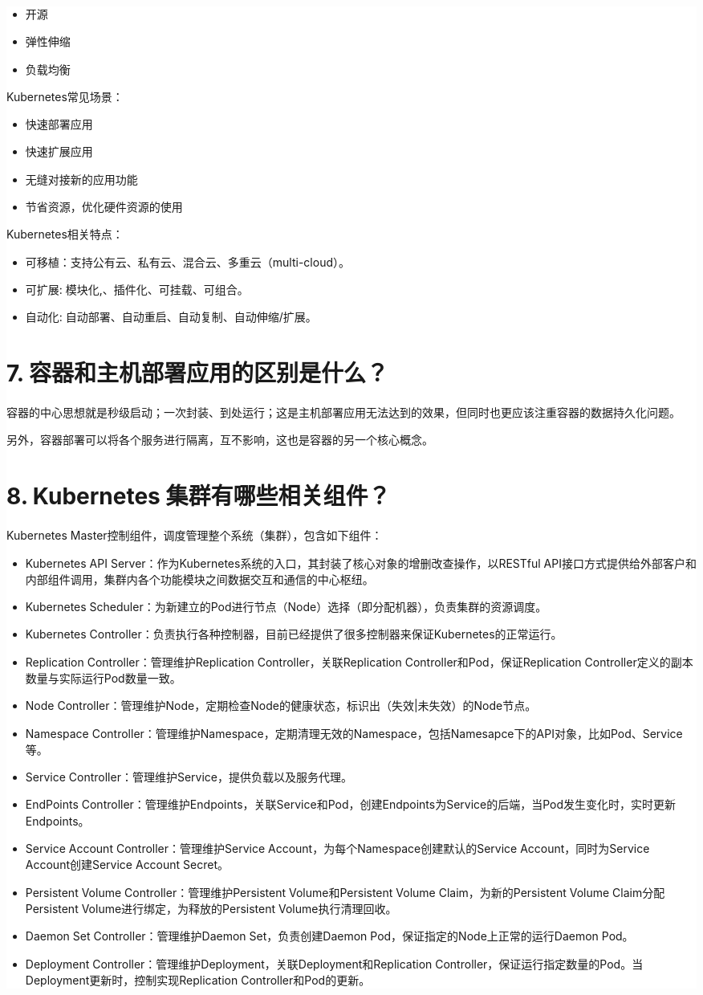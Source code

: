 - 开源

- 弹性伸缩

- 负载均衡

Kubernetes常见场景：

- 快速部署应用

- 快速扩展应用

- 无缝对接新的应用功能

- 节省资源，优化硬件资源的使用

Kubernetes相关特点：

- 可移植：支持公有云、私有云、混合云、多重云（multi-cloud）。

- 可扩展: 模块化,、插件化、可挂载、可组合。

- 自动化: 自动部署、自动重启、自动复制、自动伸缩/扩展。

# 7. 容器和主机部署应用的区别是什么？
容器的中心思想就是秒级启动；一次封装、到处运行；这是主机部署应用无法达到的效果，但同时也更应该注重容器的数据持久化问题。

另外，容器部署可以将各个服务进行隔离，互不影响，这也是容器的另一个核心概念。

# 8. Kubernetes 集群有哪些相关组件？
Kubernetes Master控制组件，调度管理整个系统（集群），包含如下组件：

- Kubernetes API Server：作为Kubernetes系统的入口，其封装了核心对象的增删改查操作，以RESTful API接口方式提供给外部客户和内部组件调用，集群内各个功能模块之间数据交互和通信的中心枢纽。

- Kubernetes Scheduler：为新建立的Pod进行节点（Node）选择（即分配机器），负责集群的资源调度。

- Kubernetes Controller：负责执行各种控制器，目前已经提供了很多控制器来保证Kubernetes的正常运行。

- Replication Controller：管理维护Replication Controller，关联Replication Controller和Pod，保证Replication Controller定义的副本数量与实际运行Pod数量一致。

- Node Controller：管理维护Node，定期检查Node的健康状态，标识出（失效|未失效）的Node节点。

- Namespace Controller：管理维护Namespace，定期清理无效的Namespace，包括Namesapce下的API对象，比如Pod、Service等。

- Service Controller：管理维护Service，提供负载以及服务代理。

- EndPoints Controller：管理维护Endpoints，关联Service和Pod，创建Endpoints为Service的后端，当Pod发生变化时，实时更新Endpoints。

- Service Account Controller：管理维护Service Account，为每个Namespace创建默认的Service Account，同时为Service Account创建Service Account Secret。

- Persistent Volume Controller：管理维护Persistent Volume和Persistent Volume Claim，为新的Persistent Volume Claim分配Persistent Volume进行绑定，为释放的Persistent Volume执行清理回收。

- Daemon Set Controller：管理维护Daemon Set，负责创建Daemon Pod，保证指定的Node上正常的运行Daemon Pod。

- Deployment Controller：管理维护Deployment，关联Deployment和Replication Controller，保证运行指定数量的Pod。当Deployment更新时，控制实现Replication Controller和Pod的更新。
